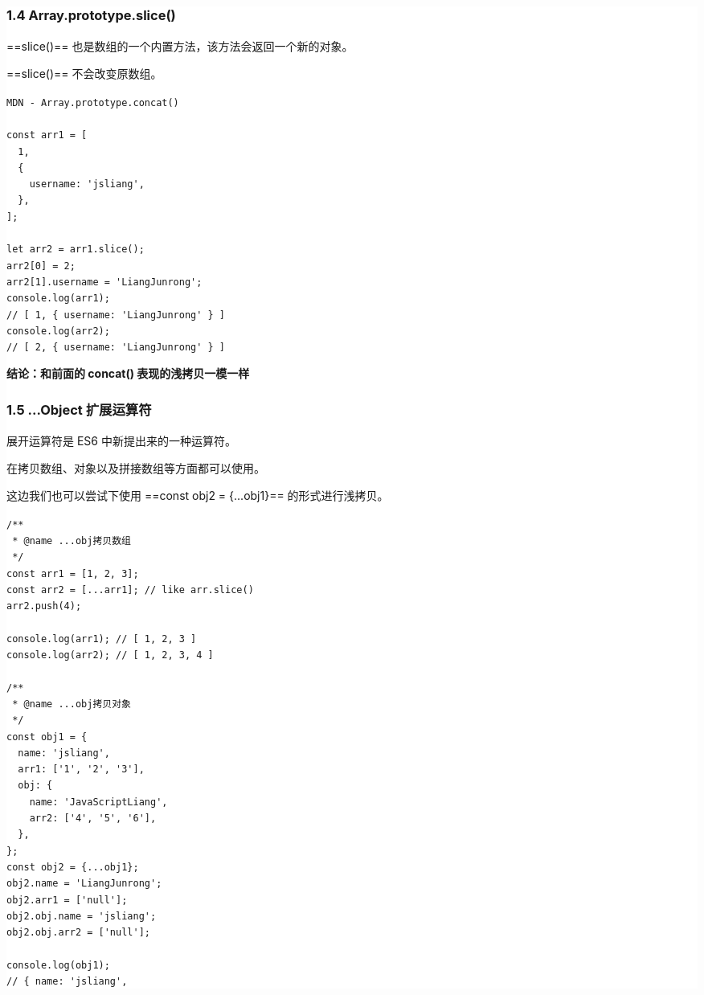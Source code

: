 
### 1.4 Array.prototype.slice()

==slice()== 也是数组的一个内置方法，该方法会返回一个新的对象。

==slice()== 不会改变原数组。

```
MDN - Array.prototype.concat()

const arr1 = [
  1,
  {
    username: 'jsliang',
  },
];

let arr2 = arr1.slice();
arr2[0] = 2;
arr2[1].username = 'LiangJunrong';
console.log(arr1);
// [ 1, { username: 'LiangJunrong' } ]
console.log(arr2);
// [ 2, { username: 'LiangJunrong' } ]

```

**结论：和前面的 concat() 表现的浅拷贝一模一样**

### 1.5 ...Object 扩展运算符

展开运算符是 ES6 中新提出来的一种运算符。

在拷贝数组、对象以及拼接数组等方面都可以使用。

这边我们也可以尝试下使用 ==const obj2 = {...obj1}== 的形式进行浅拷贝。

```
/**
 * @name ...obj拷贝数组
 */
const arr1 = [1, 2, 3];
const arr2 = [...arr1]; // like arr.slice()
arr2.push(4); 

console.log(arr1); // [ 1, 2, 3 ]
console.log(arr2); // [ 1, 2, 3, 4 ]

/**
 * @name ...obj拷贝对象
 */
const obj1 = {
  name: 'jsliang',
  arr1: ['1', '2', '3'],
  obj: {
    name: 'JavaScriptLiang',
    arr2: ['4', '5', '6'],
  },
};
const obj2 = {...obj1};
obj2.name = 'LiangJunrong';
obj2.arr1 = ['null'];
obj2.obj.name = 'jsliang';
obj2.obj.arr2 = ['null'];

console.log(obj1);
// { name: 'jsliang',
```